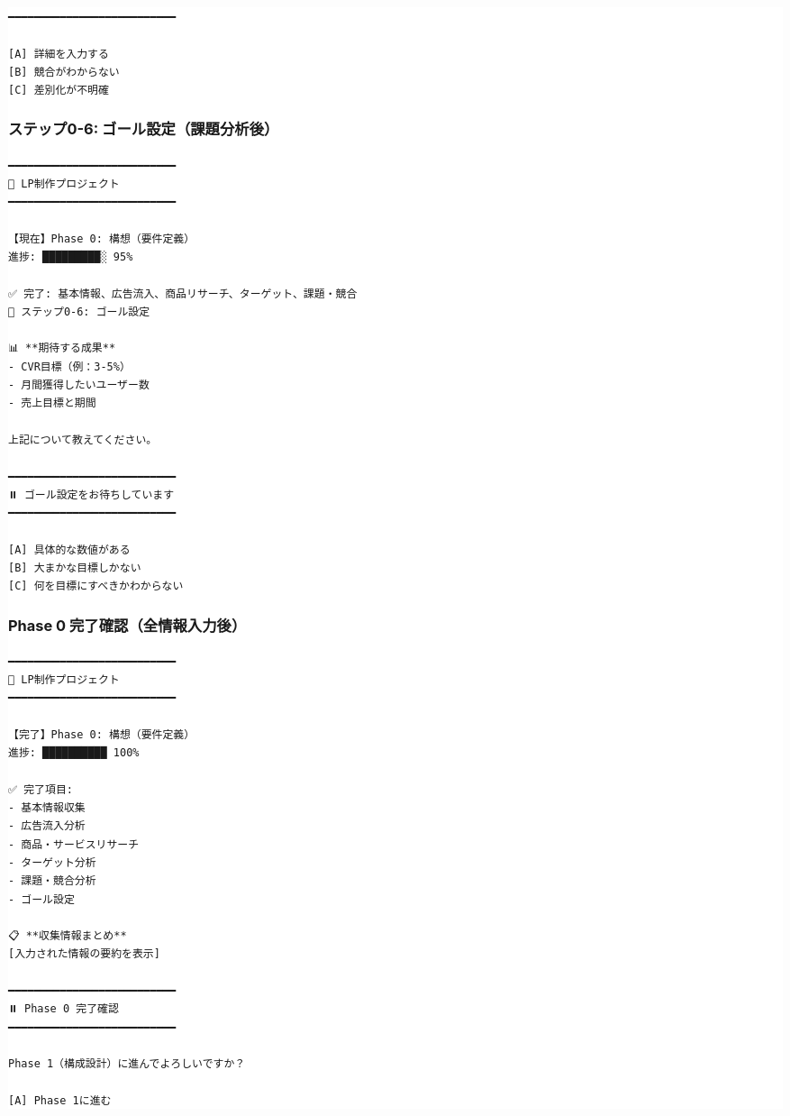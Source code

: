 ```
━━━━━━━━━━━━━━━━━━━━━━━━━━

[A] 詳細を入力する
[B] 競合がわからない
[C] 差別化が不明確
```

### ステップ0-6: ゴール設定（課題分析後）

```
━━━━━━━━━━━━━━━━━━━━━━━━━━
🎯 LP制作プロジェクト
━━━━━━━━━━━━━━━━━━━━━━━━━━

【現在】Phase 0: 構想（要件定義）
進捗: █████████░ 95%

✅ 完了: 基本情報、広告流入、商品リサーチ、ターゲット、課題・競合
📍 ステップ0-6: ゴール設定

📊 **期待する成果**
- CVR目標（例：3-5%）
- 月間獲得したいユーザー数
- 売上目標と期間

上記について教えてください。

━━━━━━━━━━━━━━━━━━━━━━━━━━
⏸️ ゴール設定をお待ちしています
━━━━━━━━━━━━━━━━━━━━━━━━━━

[A] 具体的な数値がある
[B] 大まかな目標しかない
[C] 何を目標にすべきかわからない
```

### Phase 0 完了確認（全情報入力後）

```
━━━━━━━━━━━━━━━━━━━━━━━━━━
🎯 LP制作プロジェクト
━━━━━━━━━━━━━━━━━━━━━━━━━━

【完了】Phase 0: 構想（要件定義）
進捗: ██████████ 100%

✅ 完了項目:
- 基本情報収集
- 広告流入分析
- 商品・サービスリサーチ
- ターゲット分析  
- 課題・競合分析
- ゴール設定

📋 **収集情報まとめ**
[入力された情報の要約を表示]

━━━━━━━━━━━━━━━━━━━━━━━━━━
⏸️ Phase 0 完了確認
━━━━━━━━━━━━━━━━━━━━━━━━━━

Phase 1（構成設計）に進んでよろしいですか？

[A] Phase 1に進む
```
